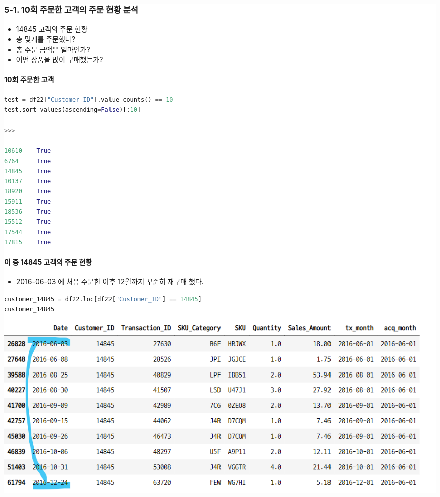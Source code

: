 ### 5-1. 10회 주문한 고객의 주문 현황 분석
- 14845 고객의 주문 현황
- 총 몇개를 주문했나?
- 총 주문 금액은 얼마인가?
- 어떤 상품을 많이 구매했는가?

#### 10회 주문한 고객

```python
test = df22["Customer_ID"].value_counts() == 10
test.sort_values(ascending=False)[:10]

>>>

10610    True
6764     True
14845    True
10137    True
18920    True
15911    True
18536    True
15512    True
17544    True
17815    True
```

#### 이 중 14845 고객의 주문 현황
- 2016-06-03 에 처음 주문한 이후 12월까지 꾸준히 재구매 했다.

```python
customer_14845 = df22.loc[df22["Customer_ID"] == 14845]
customer_14845
```

![cohort_case_4_10.png](./images/cohort_case_4_10.png)
